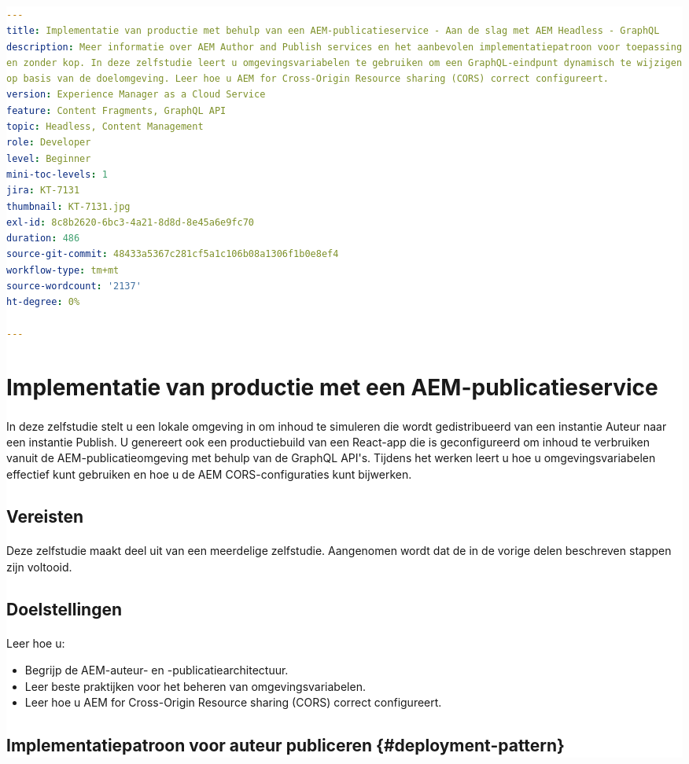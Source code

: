 ```yaml
---
title: Implementatie van productie met behulp van een AEM-publicatieservice - Aan de slag met AEM Headless - GraphQL
description: Meer informatie over AEM Author and Publish services en het aanbevolen implementatiepatroon voor toepassingen zonder kop. In deze zelfstudie leert u omgevingsvariabelen te gebruiken om een GraphQL-eindpunt dynamisch te wijzigen op basis van de doelomgeving. Leer hoe u AEM for Cross-Origin Resource sharing (CORS) correct configureert.
version: Experience Manager as a Cloud Service
feature: Content Fragments, GraphQL API
topic: Headless, Content Management
role: Developer
level: Beginner
mini-toc-levels: 1
jira: KT-7131
thumbnail: KT-7131.jpg
exl-id: 8c8b2620-6bc3-4a21-8d8d-8e45a6e9fc70
duration: 486
source-git-commit: 48433a5367c281cf5a1c106b08a1306f1b0e8ef4
workflow-type: tm+mt
source-wordcount: '2137'
ht-degree: 0%

---
```


# Implementatie van productie met een AEM-publicatieservice

In deze zelfstudie stelt u een lokale omgeving in om inhoud te simuleren die wordt gedistribueerd van een instantie Auteur naar een instantie Publish. U genereert ook een productiebuild van een React-app die is geconfigureerd om inhoud te verbruiken vanuit de AEM-publicatieomgeving met behulp van de GraphQL API&#39;s. Tijdens het werken leert u hoe u omgevingsvariabelen effectief kunt gebruiken en hoe u de AEM CORS-configuraties kunt bijwerken.

## Vereisten

Deze zelfstudie maakt deel uit van een meerdelige zelfstudie. Aangenomen wordt dat de in de vorige delen beschreven stappen zijn voltooid.

## Doelstellingen

Leer hoe u:

* Begrijp de AEM-auteur- en -publicatiearchitectuur.
* Leer beste praktijken voor het beheren van omgevingsvariabelen.
* Leer hoe u AEM for Cross-Origin Resource sharing (CORS) correct configureert.

## Implementatiepatroon voor auteur publiceren {#deployment-pattern}
